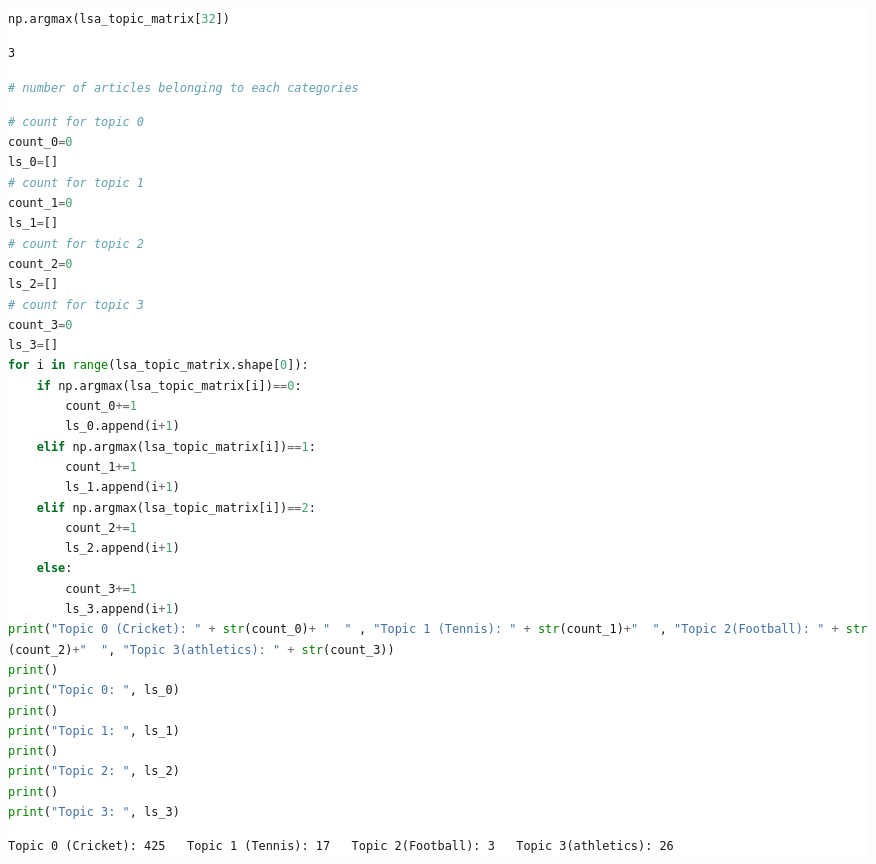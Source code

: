 
```python
np.argmax(lsa_topic_matrix[32])
```




    3




```python
# number of articles belonging to each categories 
```


```python
# count for topic 0
count_0=0
ls_0=[]
# count for topic 1
count_1=0
ls_1=[]
# count for topic 2
count_2=0
ls_2=[]
# count for topic 3
count_3=0
ls_3=[]
for i in range(lsa_topic_matrix.shape[0]):
    if np.argmax(lsa_topic_matrix[i])==0:
        count_0+=1
        ls_0.append(i+1)
    elif np.argmax(lsa_topic_matrix[i])==1:
        count_1+=1
        ls_1.append(i+1)
    elif np.argmax(lsa_topic_matrix[i])==2:
        count_2+=1
        ls_2.append(i+1)
    else:
        count_3+=1
        ls_3.append(i+1)
print("Topic 0 (Cricket): " + str(count_0)+ "  " , "Topic 1 (Tennis): " + str(count_1)+"  ", "Topic 2(Football): " + str(count_2)+"  ", "Topic 3(athletics): " + str(count_3))
print()
print("Topic 0: ", ls_0)
print()
print("Topic 1: ", ls_1)
print()
print("Topic 2: ", ls_2)
print()
print("Topic 3: ", ls_3)
```

    Topic 0 (Cricket): 425   Topic 1 (Tennis): 17   Topic 2(Football): 3   Topic 3(athletics): 26
    